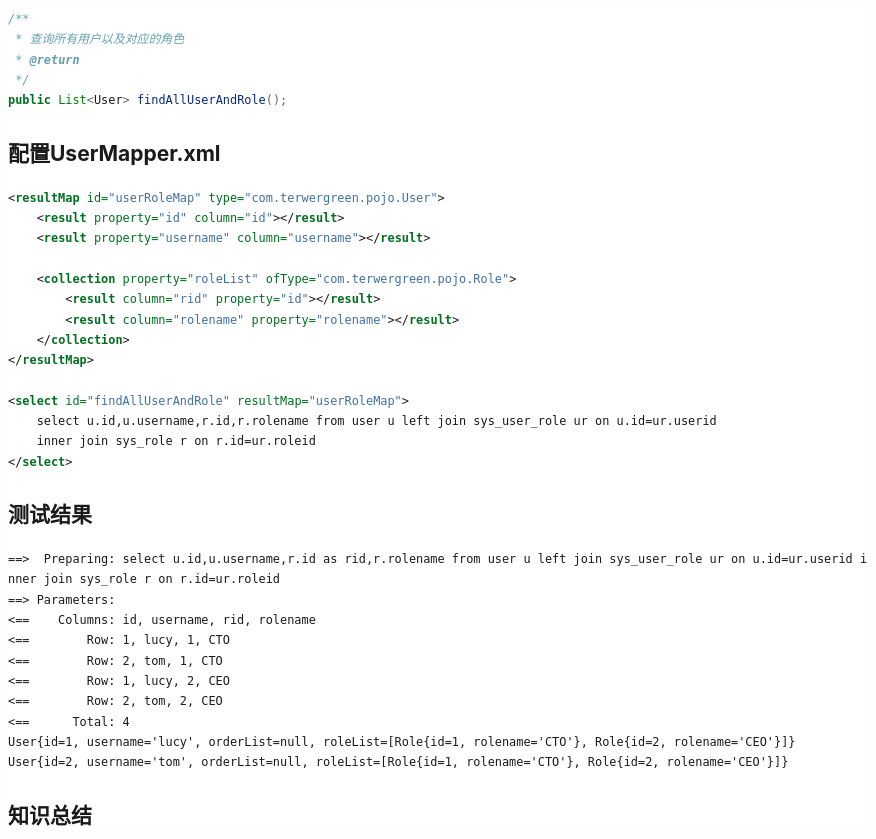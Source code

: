 </code-block>

<code-block  title="Java">

```java
/**
 * 查询所有用户以及对应的角色
 * @return
 */
public List<User> findAllUserAndRole();
```

</code-block>

</code-group>

## 配置UserMapper.xml

```xml
<resultMap id="userRoleMap" type="com.terwergreen.pojo.User">
    <result property="id" column="id"></result>
    <result property="username" column="username"></result>

    <collection property="roleList" ofType="com.terwergreen.pojo.Role">
        <result column="rid" property="id"></result>
        <result column="rolename" property="rolename"></result>
    </collection>
</resultMap>

<select id="findAllUserAndRole" resultMap="userRoleMap">
    select u.id,u.username,r.id,r.rolename from user u left join sys_user_role ur on u.id=ur.userid
    inner join sys_role r on r.id=ur.roleid
</select>
```

## 测试结果

```plaintext
==>  Preparing: select u.id,u.username,r.id as rid,r.rolename from user u left join sys_user_role ur on u.id=ur.userid inner join sys_role r on r.id=ur.roleid
==> Parameters: 
<==    Columns: id, username, rid, rolename
<==        Row: 1, lucy, 1, CTO
<==        Row: 2, tom, 1, CTO
<==        Row: 1, lucy, 2, CEO
<==        Row: 2, tom, 2, CEO
<==      Total: 4
User{id=1, username='lucy', orderList=null, roleList=[Role{id=1, rolename='CTO'}, Role{id=2, rolename='CEO'}]}
User{id=2, username='tom', orderList=null, roleList=[Role{id=1, rolename='CTO'}, Role{id=2, rolename='CEO'}]}
```

## 知识总结
